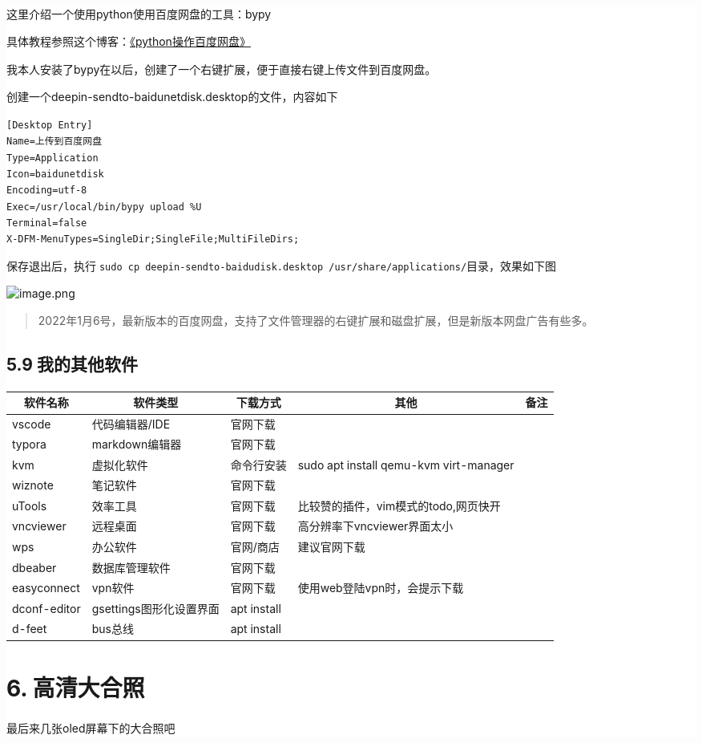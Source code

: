 这里介绍一个使用python使用百度网盘的工具：bypy

具体教程参照这个博客：[《python操作百度网盘》]([https://blog.csdn.net/zhou_438/article/details/104857791](view-source:https://blog.csdn.net/zhou_438/article/details/104857791))

我本人安装了bypy在以后，创建了一个右键扩展，便于直接右键上传文件到百度网盘。

创建一个deepin-sendto-baidunetdisk.desktop的文件，内容如下

```plaintext
[Desktop Entry]
Name=上传到百度网盘
Type=Application
Icon=baidunetdisk
Encoding=utf-8
Exec=/usr/local/bin/bypy upload %U
Terminal=false
X-DFM-MenuTypes=SingleDir;SingleFile;MultiFileDirs;
```

保存退出后，执行 `sudo cp deepin-sendto-baidudisk.desktop /usr/share/applications/`目录，效果如下图

![image.png]([https://storage.deepin.org/thread/202111301338288201_image.png](view-source:https://storage.deepin.org/thread/202111301338288201_image.png))

> 2022年1月6号，最新版本的百度网盘，支持了文件管理器的右键扩展和磁盘扩展，但是新版本网盘广告有些多。

## 5.9 我的其他软件

| 软件名称 | 软件类型 | 下载方式 | 其他  | 备注  |
| --- | --- | --- | --- | --- |
| vscode | 代码编辑器/IDE | 官网下载 |     |     |
| typora | markdown编辑器 | 官网下载 |     |     |
| kvm | 虚拟化软件 | 命令行安装 | sudo apt install qemu-kvm virt-manager |     |
| wiznote | 笔记软件 | 官网下载 |     |     |
| uTools | 效率工具 | 官网下载 | 比较赞的插件，vim模式的todo,网页快开 |     |
| vncviewer | 远程桌面 | 官网下载 | 高分辨率下vncviewer界面太小 |     |
| wps | 办公软件 | 官网/商店 | 建议官网下载 |     |
| dbeaber | 数据库管理软件 | 官网下载 |     |     |
| easyconnect | vpn软件 | 官网下载 | 使用web登陆vpn时，会提示下载 |     |
| dconf-editor | gsettings图形化设置界面 | apt install |     |     |
| d-feet | bus总线 | apt install |     |     |

# 6\. 高清大合照

最后来几张oled屏幕下的大合照吧
